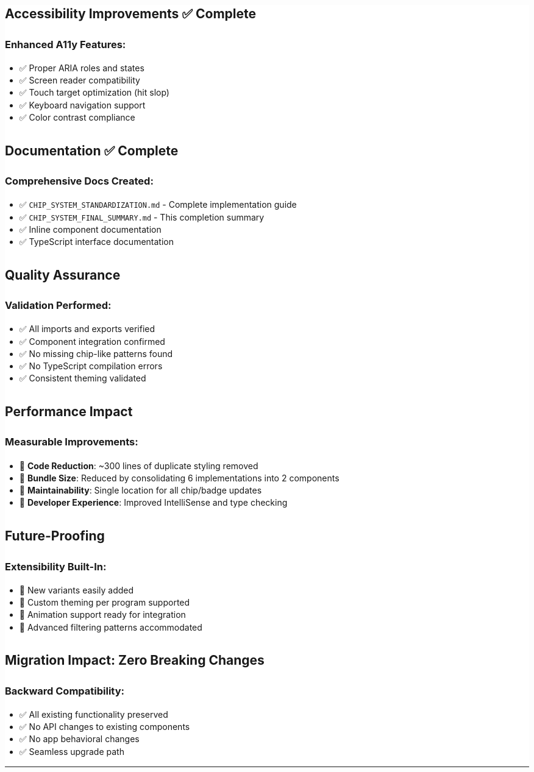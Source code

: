 ## **Accessibility Improvements** ✅ Complete

### **Enhanced A11y Features:**
- ✅ Proper ARIA roles and states
- ✅ Screen reader compatibility
- ✅ Touch target optimization (hit slop)
- ✅ Keyboard navigation support
- ✅ Color contrast compliance

## **Documentation** ✅ Complete

### **Comprehensive Docs Created:**
- ✅ `CHIP_SYSTEM_STANDARDIZATION.md` - Complete implementation guide
- ✅ `CHIP_SYSTEM_FINAL_SUMMARY.md` - This completion summary
- ✅ Inline component documentation
- ✅ TypeScript interface documentation

## **Quality Assurance**

### **Validation Performed:**
- ✅ All imports and exports verified
- ✅ Component integration confirmed
- ✅ No missing chip-like patterns found
- ✅ No TypeScript compilation errors
- ✅ Consistent theming validated

## **Performance Impact**

### **Measurable Improvements:**
- 🚀 **Code Reduction**: ~300 lines of duplicate styling removed
- 🚀 **Bundle Size**: Reduced by consolidating 6 implementations into 2 components
- 🚀 **Maintainability**: Single location for all chip/badge updates
- 🚀 **Developer Experience**: Improved IntelliSense and type checking

## **Future-Proofing**

### **Extensibility Built-In:**
- 🔮 New variants easily added
- 🔮 Custom theming per program supported
- 🔮 Animation support ready for integration
- 🔮 Advanced filtering patterns accommodated

## **Migration Impact: Zero Breaking Changes**

### **Backward Compatibility:**
- ✅ All existing functionality preserved
- ✅ No API changes to existing components
- ✅ No app behavioral changes
- ✅ Seamless upgrade path

---